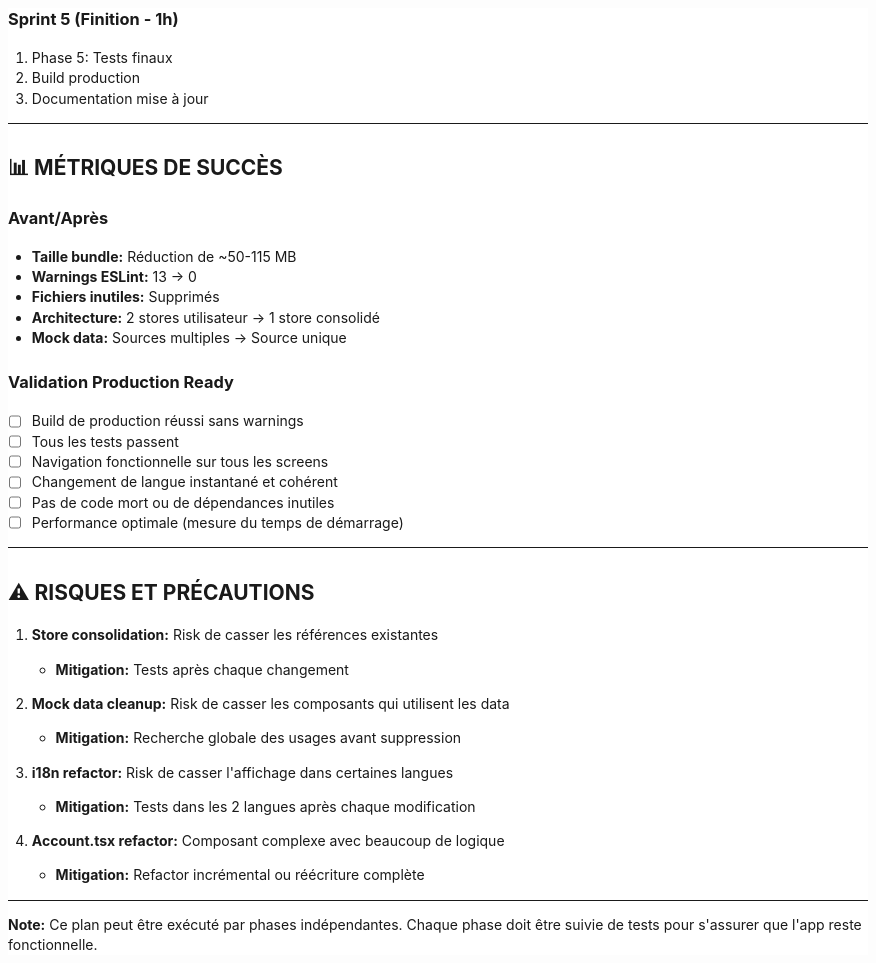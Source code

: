 ### Sprint 5 (Finition - 1h)
1. Phase 5: Tests finaux
2. Build production
3. Documentation mise à jour

---

## 📊 **MÉTRIQUES DE SUCCÈS**

### Avant/Après
- **Taille bundle:** Réduction de ~50-115 MB
- **Warnings ESLint:** 13 → 0
- **Fichiers inutiles:** Supprimés
- **Architecture:** 2 stores utilisateur → 1 store consolidé
- **Mock data:** Sources multiples → Source unique

### Validation Production Ready
- [ ] Build de production réussi sans warnings
- [ ] Tous les tests passent
- [ ] Navigation fonctionnelle sur tous les screens
- [ ] Changement de langue instantané et cohérent
- [ ] Pas de code mort ou de dépendances inutiles
- [ ] Performance optimale (mesure du temps de démarrage)

---

## ⚠️ **RISQUES ET PRÉCAUTIONS**

1. **Store consolidation:** Risk de casser les références existantes
   - **Mitigation:** Tests après chaque changement

2. **Mock data cleanup:** Risk de casser les composants qui utilisent les data
   - **Mitigation:** Recherche globale des usages avant suppression

3. **i18n refactor:** Risk de casser l'affichage dans certaines langues
   - **Mitigation:** Tests dans les 2 langues après chaque modification

4. **Account.tsx refactor:** Composant complexe avec beaucoup de logique
   - **Mitigation:** Refactor incrémental ou réécriture complète

---

**Note:** Ce plan peut être exécuté par phases indépendantes. Chaque phase doit être suivie de tests pour s'assurer que l'app reste fonctionnelle.